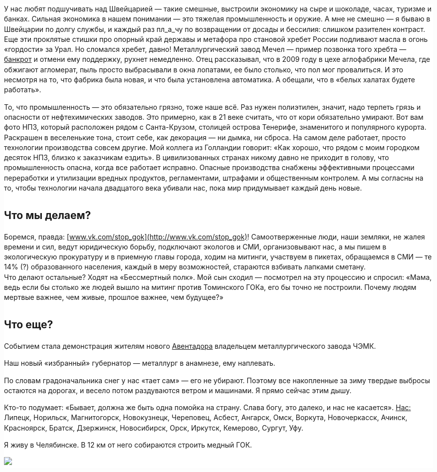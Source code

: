 У нас любят подшучивать над Швейцарией — такие смешные, выстроили экономику на сыре и шоколаде, часах, туризме и банках. Сильная экономика в нашем понимании — это тяжелая промышленность и оружие. А мне не смешно — я бываю в Швейцарии по долгу службы, и каждый раз пл_а_чу по возвращении от досады и бессилия: слишком разителен контраст. Еще эти проклятые стишки про опорный край державы и метафора про становой хребет России подливают масла в огонь «гордости» за Урал. Но сломался хребет, давно! Металлургический завод Мечел — пример позвонка того хребта — [банкрот](http://www.interfax.ru/business/487126) и отмени ему поддержку, рухнет немедленно. Отец рассказывал, что в 2009 году в цехе аглофабрики Мечела, где обжигают агломерат, пыль просто выбрасывали в окна лопатами, ее было столько, что пол мог провалиться. И это несмотря на то, что фабрика была новая, и что была установлена автоматика. А обещали, что в «белых халатах будете работать».

То, что промышленность — это обязательно грязно, тоже наше всё. Раз нужен полиэтилен, значит, надо терпеть грязь и опасности от нефтехимических заводов. Это примерно, как в 21 веке считать, что от кори обязательно умирают. Вот вам фото НПЗ, который расположен рядом с Санта-Крузом, столицей острова Тенерифе, знаменитого и популярного курорта. Раскрашен в веселенькие тона, стоит себе, как декорация — ни дымка, ни сброса. На самом деле работает, просто технологии производства совсем другие. Мой коллега из Голландии говорит: «Как хорошо, что рядом с моим городком десяток НПЗ, близко к заказчикам ездить». В цивилизованных странах никому давно не приходит в голову, что промышленность опасна, когда все работает исправно. Опасные производства снабжены эффективными процессами переработки и утилизации вредных продуктов, регламентами, штрафами и общественным контролем. А мы согласны на то, чтобы технологии начала двадцатого века убивали нас, пока мир придумывает каждый день новые.

## **Что мы делаем?**

Боремся, правда: [www.vk.com/stop_gok](http://www.vk.com/stop_gok)! Самоотверженные люди, наши земляки, не жалея времени и сил, ведут юридическую борьбу, подключают экологов и СМИ, организовывают нас, а мы пишем в экологическую прокуратуру и в приемную главы города, ходим на митинги, участвуем в пикетах, обращаемся в СМИ — те 14% (?) образованного населения, каждый в меру возможностей, стараются взбивать лапками сметану.   
Что делают остальные? Ходят на «Бессмертный полк». Мой сын сходил — посмотрел на эту процессию и спросил: «Мама, ведь если бы столько же людей вышло на митинг против Томинского ГОКа, его бы точно не построили. Почему людям мертвые важнее, чем живые, прошлое важнее, чем будущее?» 

## **Что еще?**

Событием стала демонстрация жителям нового [Авентадора](http://ura.ru/news/1052184425) владельцем металлургического завода ЧЭМК. 

Наш новый «избранный» губернатор — металлург в анамнезе, ему наплевать.

По словам градоначальника снег у нас «тает сам» — его не убирают. Поэтому все накопленные за зиму твердые выбросы остаются на дорогах, и весело потом раздуваются ветром и машинами. Я прямо сейчас этим дышу. 

Кто-то подумает: «Бывает, должна же быть одна помойка на страну. Слава богу, это далеко, и нас не касается». [Нас:](http://topmira.com/goroda-strany/item/47-samye-grjaznye-goroda-russia-2013) Липецк, Норильск, Магнитогорск, Новокузнецк, Череповец, Асбест, Ангарск, Омск, Воркута, Новочеркасск, Ачинск, Красноярск, Братск, Дзержинск, Новосибирск, Орск, Иркутск, Кемерово, Сургут, Уфу. 

Я живу в Челябинске. В 12 км от него собираются строить медный ГОК. 

![](https://assets.discours.io/unsafe/900x/production/image/fe188470-a54b-11e8-bfc7-9b5979ddfe3f.jpeg)
